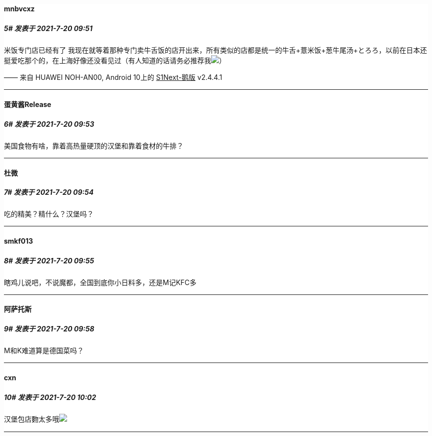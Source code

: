 ####  mnbvcxz  
##### 5#       发表于 2021-7-20 09:51


米饭专门店已经有了
我现在就等着那种专门卖牛舌饭的店开出来，所有类似的店都是统一的牛舌+薏米饭+葱牛尾汤+とろろ，以前在日本还挺爱吃那个的，在上海好像还没看见过（有人知道的话请务必推荐我<img src="https://static.saraba1st.com/image/smiley/face2017/077.png" referrerpolicy="no-referrer">）

—— 来自 HUAWEI NOH-AN00, Android 10上的 [S1Next-鹅版](https://github.com/ykrank/S1-Next/releases) v2.4.4.1


*****

####  蛋黄酱Release  
##### 6#       发表于 2021-7-20 09:53


美国食物有啥，靠着高热量硬顶的汉堡和靠着食材的牛排？


*****

####  杜微  
##### 7#       发表于 2021-7-20 09:54


吃的精美？精什么？汉堡吗？


*****

####  smkf013  
##### 8#       发表于 2021-7-20 09:55


瞎鸡儿说吧，不说魔都，全国到底你小日料多，还是M记KFC多


*****

####  阿萨托斯  
##### 9#       发表于 2021-7-20 09:58


M和K难道算是德国菜吗？


*****

####  cxn  
##### 10#       发表于 2021-7-20 10:02


汉堡包店覅太多哦<img src="https://static.saraba1st.com/image/smiley/face2017/001.png" referrerpolicy="no-referrer">


*****
